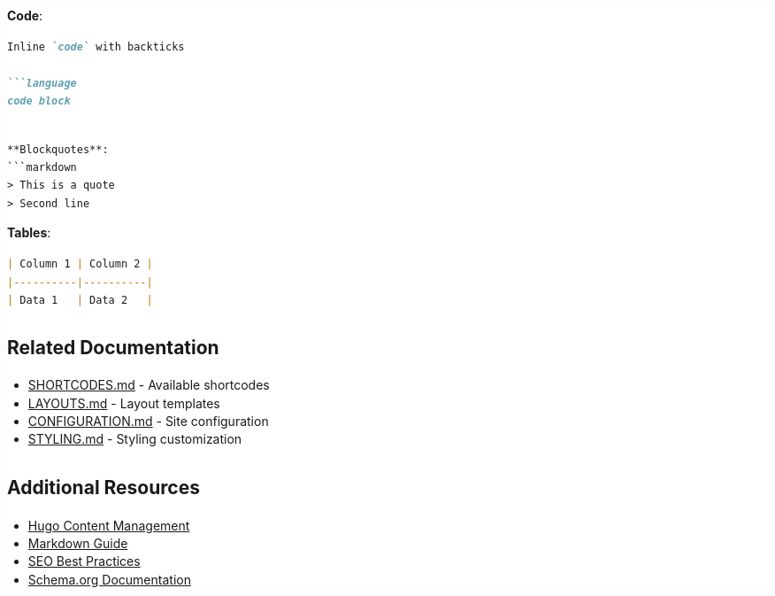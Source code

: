 **Code**:
```markdown
Inline `code` with backticks

```language
code block
```
```

**Blockquotes**:
```markdown
> This is a quote
> Second line
```

**Tables**:
```markdown
| Column 1 | Column 2 |
|----------|----------|
| Data 1   | Data 2   |
```

## Related Documentation

- [SHORTCODES.md](SHORTCODES.md) - Available shortcodes
- [LAYOUTS.md](LAYOUTS.md) - Layout templates
- [CONFIGURATION.md](CONFIGURATION.md) - Site configuration
- [STYLING.md](STYLING.md) - Styling customization

## Additional Resources

- [Hugo Content Management](https://gohugo.io/content-management/)
- [Markdown Guide](https://www.markdownguide.org/)
- [SEO Best Practices](https://developers.google.com/search/docs)
- [Schema.org Documentation](https://schema.org/)
